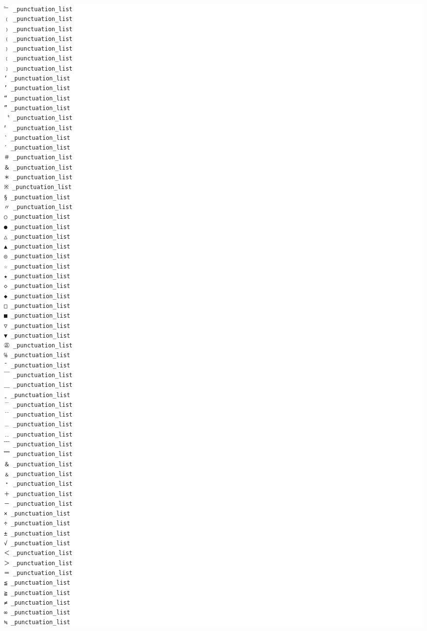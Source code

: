```
﹄ _punctuation_list
﹙ _punctuation_list
﹚ _punctuation_list
﹛ _punctuation_list
﹜ _punctuation_list
﹝ _punctuation_list
﹞ _punctuation_list
‘ _punctuation_list
’ _punctuation_list
“ _punctuation_list
” _punctuation_list
〝 _punctuation_list
〞 _punctuation_list
‵ _punctuation_list
′ _punctuation_list
＃ _punctuation_list
＆ _punctuation_list
＊ _punctuation_list
※ _punctuation_list
§ _punctuation_list
〃 _punctuation_list
○ _punctuation_list
● _punctuation_list
△ _punctuation_list
▲ _punctuation_list
◎ _punctuation_list
☆ _punctuation_list
★ _punctuation_list
◇ _punctuation_list
◆ _punctuation_list
□ _punctuation_list
■ _punctuation_list
▽ _punctuation_list
▼ _punctuation_list
㊣ _punctuation_list
℅ _punctuation_list
¯ _punctuation_list
￣ _punctuation_list
＿ _punctuation_list
ˍ _punctuation_list
﹉ _punctuation_list
﹊ _punctuation_list
﹍ _punctuation_list
﹎ _punctuation_list
﹋ _punctuation_list
﹌ _punctuation_list
＆ _punctuation_list
﹠ _punctuation_list
﹡ _punctuation_list
＋ _punctuation_list
－ _punctuation_list
× _punctuation_list
÷ _punctuation_list
± _punctuation_list
√ _punctuation_list
＜ _punctuation_list
＞ _punctuation_list
＝ _punctuation_list
≦ _punctuation_list
≧ _punctuation_list
≠ _punctuation_list
∞ _punctuation_list
≒ _punctuation_list
```